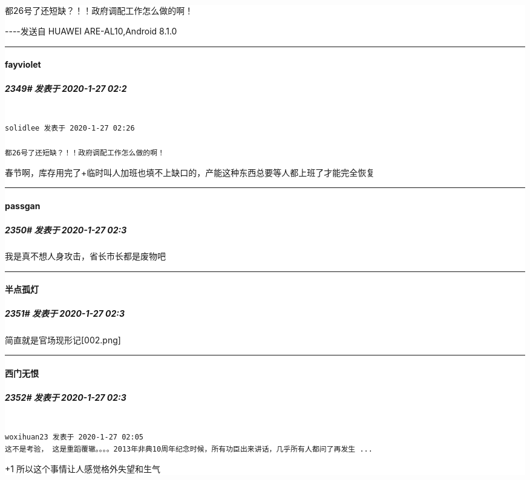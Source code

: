 
都26号了还短缺？！！政府调配工作怎么做的啊！

----发送自 HUAWEI ARE-AL10,Android 8.1.0


*****

####  fayviolet
##### 2349#       发表于 2020-1-27 02:2




```

solidlee 发表于 2020-1-27 02:26

都26号了还短缺？！！政府调配工作怎么做的啊！

```


春节啊，库存用完了+临时叫人加班也填不上缺口的，产能这种东西总要等人都上班了才能完全恢复


*****

####  passgan
##### 2350#       发表于 2020-1-27 02:3



我是真不想人身攻击，省长市长都是废物吧


*****

####  半点孤灯
##### 2351#       发表于 2020-1-27 02:3



简直就是官场现形记[002.png]


*****

####  西门无恨
##### 2352#       发表于 2020-1-27 02:3




```

woxihuan23 发表于 2020-1-27 02:05
这不是考验， 这是重蹈覆辙。。。。2013年非典10周年纪念时候，所有功臣出来讲话，几乎所有人都问了再发生 ...

```


+1 所以这个事情让人感觉格外失望和生气
